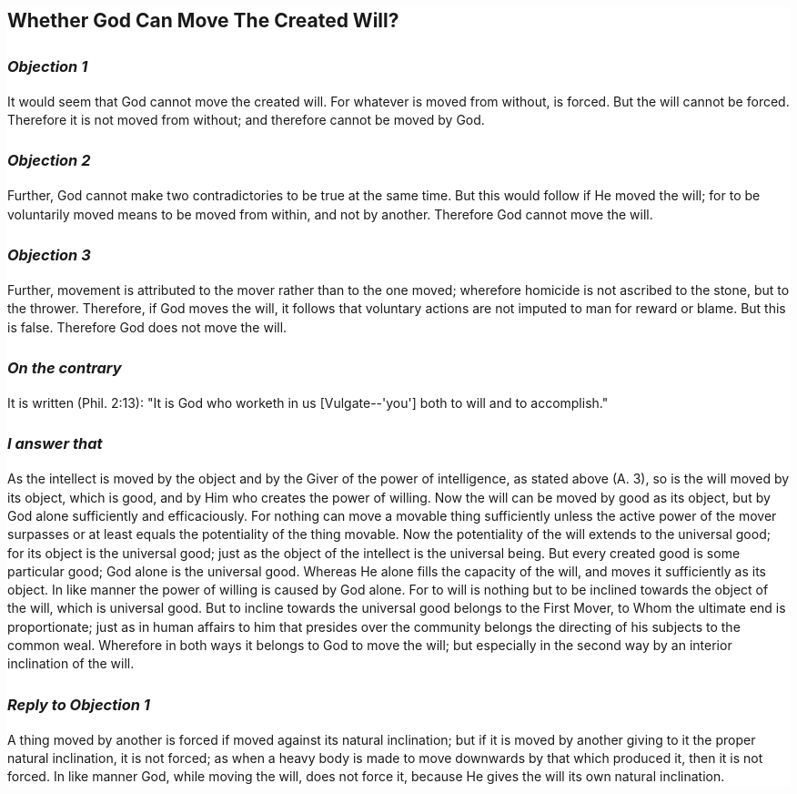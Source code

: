 ## Whether God Can Move The Created Will?

### *Objection 1*
It would seem that God cannot move the created will. For
whatever is moved from without, is forced. But the will cannot be
forced. Therefore it is not moved from without; and therefore cannot
be moved by God.

### *Objection 2*
Further, God cannot make two contradictories to be true at
the same time. But this would follow if He moved the will; for to be
voluntarily moved means to be moved from within, and not by another.
Therefore God cannot move the will.

### *Objection 3*
Further, movement is attributed to the mover rather than to
the one moved; wherefore homicide is not ascribed to the stone, but
to the thrower. Therefore, if God moves the will, it follows that
voluntary actions are not imputed to man for reward or blame. But
this is false. Therefore God does not move the will.

### *On the contrary*
It is written (Phil. 2:13): "It is God who worketh
in us [Vulgate--'you'] both to will and to accomplish."

### *I answer that*
As the intellect is moved by the object and by the
Giver of the power of intelligence, as stated above (A. 3), so is the
will moved by its object, which is good, and by Him who creates the
power of willing. Now the will can be moved by good as its object,
but by God alone sufficiently and efficaciously. For nothing can move
a movable thing sufficiently unless the active power of the mover
surpasses or at least equals the potentiality of the thing movable.
Now the potentiality of the will extends to the universal good; for
its object is the universal good; just as the object of the intellect
is the universal being. But every created good is some particular
good; God alone is the universal good. Whereas He alone fills the
capacity of the will, and moves it sufficiently as its object. In
like manner the power of willing is caused by God alone. For to will
is nothing but to be inclined towards the object of the will, which
is universal good. But to incline towards the universal good belongs
to the First Mover, to Whom the ultimate end is proportionate; just
as in human affairs to him that presides over the community belongs
the directing of his subjects to the common weal. Wherefore in both
ways it belongs to God to move the will; but especially in the second
way by an interior inclination of the will.

### *Reply to Objection 1*
A thing moved by another is forced if moved against its
natural inclination; but if it is moved by another giving to it the
proper natural inclination, it is not forced; as when a heavy body is
made to move downwards by that which produced it, then it is not
forced. In like manner God, while moving the will, does not force it,
because He gives the will its own natural inclination.
